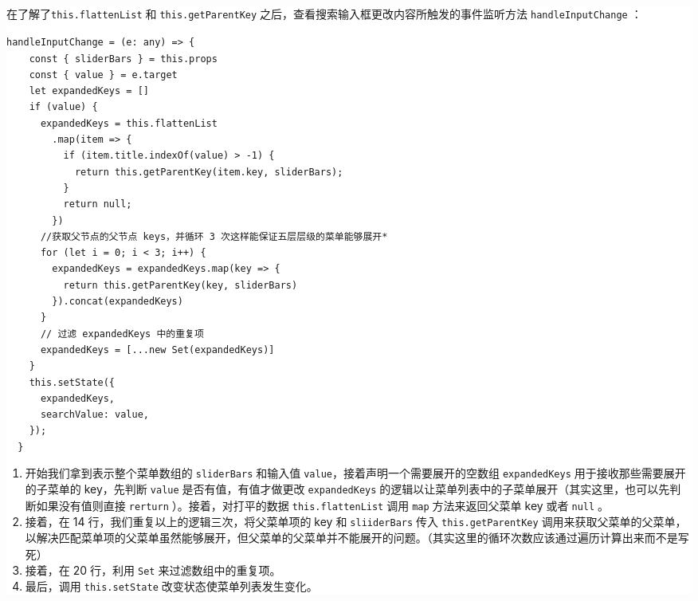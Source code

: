 在了解了`this.flattenList` 和 `this.getParentKey` 之后，查看搜索输入框更改内容所触发的事件监听方法 `handleInputChange` ：
```tsx
handleInputChange = (e: any) => {
    const { sliderBars } = this.props
    const { value } = e.target
    let expandedKeys = []
    if (value) {
      expandedKeys = this.flattenList
        .map(item => {
          if (item.title.indexOf(value) > -1) {
            return this.getParentKey(item.key, sliderBars);
          }
          return null;
        })
      //获取父节点的父节点 keys，并循环 3 次这样能保证五层层级的菜单能够展开*
      for (let i = 0; i < 3; i++) {
        expandedKeys = expandedKeys.map(key => {
          return this.getParentKey(key, sliderBars)
        }).concat(expandedKeys)
      }
      // 过滤 expandedKeys 中的重复项
      expandedKeys = [...new Set(expandedKeys)]
    }
    this.setState({
      expandedKeys,
      searchValue: value,
    });
  }
```

1. 开始我们拿到表示整个菜单数组的 `sliderBars` 和输入值 `value`，接着声明一个需要展开的空数组 `expandedKeys` 用于接收那些需要展开的子菜单的 key，先判断 `value` 是否有值，有值才做更改 `expandedKeys` 的逻辑以让菜单列表中的子菜单展开（其实这里，也可以先判断如果没有值则直接 `rerturn` ）。接着，对打平的数据 `this.flattenList` 调用 `map` 方法来返回父菜单 key 或者 `null` 。
2. 接着，在 14 行，我们重复以上的逻辑三次，将父菜单项的 key 和 `sliiderBars` 传入 `this.getParentKey` 调用来获取父菜单的父菜单，以解决匹配菜单项的父菜单虽然能够展开，但父菜单的父菜单并不能展开的问题。（其实这里的循环次数应该通过遍历计算出来而不是写死）
3. 接着，在 20 行，利用 `Set` 来过滤数组中的重复项。
4. 最后，调用 `this.setState` 改变状态使菜单列表发生变化。